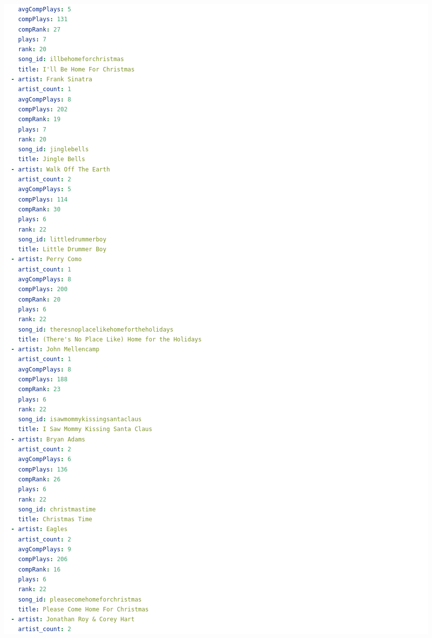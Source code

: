 ```yaml
    avgCompPlays: 5
    compPlays: 131
    compRank: 27
    plays: 7
    rank: 20
    song_id: illbehomeforchristmas
    title: I'll Be Home For Christmas
  - artist: Frank Sinatra
    artist_count: 1
    avgCompPlays: 8
    compPlays: 202
    compRank: 19
    plays: 7
    rank: 20
    song_id: jinglebells
    title: Jingle Bells
  - artist: Walk Off The Earth
    artist_count: 2
    avgCompPlays: 5
    compPlays: 114
    compRank: 30
    plays: 6
    rank: 22
    song_id: littledrummerboy
    title: Little Drummer Boy
  - artist: Perry Como
    artist_count: 1
    avgCompPlays: 8
    compPlays: 200
    compRank: 20
    plays: 6
    rank: 22
    song_id: theresnoplacelikehomefortheholidays
    title: (There's No Place Like) Home for the Holidays
  - artist: John Mellencamp
    artist_count: 1
    avgCompPlays: 8
    compPlays: 188
    compRank: 23
    plays: 6
    rank: 22
    song_id: isawmommykissingsantaclaus
    title: I Saw Mommy Kissing Santa Claus
  - artist: Bryan Adams
    artist_count: 2
    avgCompPlays: 6
    compPlays: 136
    compRank: 26
    plays: 6
    rank: 22
    song_id: christmastime
    title: Christmas Time
  - artist: Eagles
    artist_count: 2
    avgCompPlays: 9
    compPlays: 206
    compRank: 16
    plays: 6
    rank: 22
    song_id: pleasecomehomeforchristmas
    title: Please Come Home For Christmas
  - artist: Jonathan Roy & Corey Hart
    artist_count: 2
```